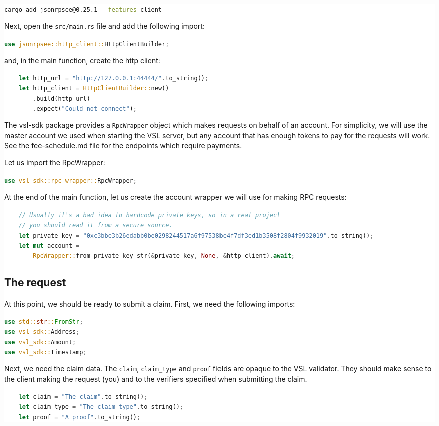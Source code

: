 ```bash
cargo add jsonrpsee@0.25.1 --features client
```

Next, open the `src/main.rs` file and add the following import:

```rs
use jsonrpsee::http_client::HttpClientBuilder;
```

and, in the main function, create the http client:

```rs
    let http_url = "http://127.0.0.1:44444/".to_string();
    let http_client = HttpClientBuilder::new()
        .build(http_url)
        .expect("Could not connect");
```

The vsl-sdk package provides a `RpcWrapper` object which makes requests on behalf of an account. For simplicity, we will use the master account we used when starting the VSL server, but any account that has enough tokens to pay for the requests will work. See the [fee-schedule.md](fee-schedule.md) file for the endpoints which require payments.

Let us import the RpcWrapper:

```rs
use vsl_sdk::rpc_wrapper::RpcWrapper;
```

At the end of the main function, let us create the account wrapper we will use for making RPC requests:

```rs
    // Usually it's a bad idea to hardcode private keys, so in a real project
    // you should read it from a secure source.
    let private_key = "0xc3bbe3b26edabb0be0298244517a6f97538be4f7df3ed1b3508f2804f9932019".to_string();
    let mut account =
        RpcWrapper::from_private_key_str(&private_key, None, &http_client).await;
```

## The request

At this point, we should be ready to submit a claim. First, we need the following imports:

```rs
use std::str::FromStr;
use vsl_sdk::Address;
use vsl_sdk::Amount;
use vsl_sdk::Timestamp;
```

Next, we need the claim data. The `claim`, `claim_type` and `proof` fields are opaque to the VSL validator. They should make sense to the client making the request (you) and to the verifiers specified when submitting the claim.

```rs
    let claim = "The claim".to_string();
    let claim_type = "The claim type".to_string();
    let proof = "A proof".to_string();
```
